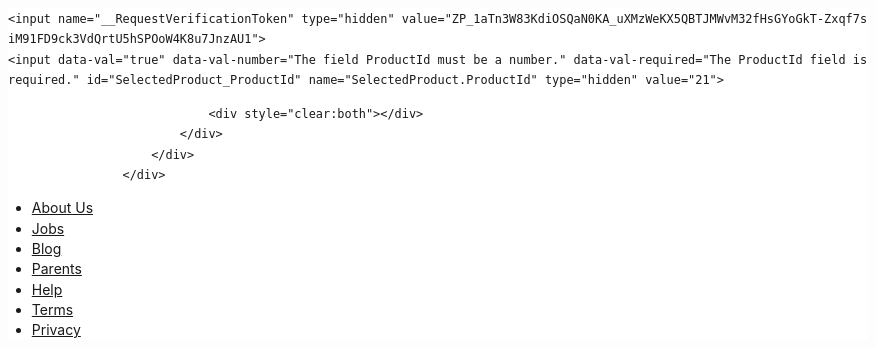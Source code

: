     <input name="__RequestVerificationToken" type="hidden" value="ZP_1aTn3W83KdiOSQaN0KA_uXMzWeKX5QBTJMWvM32fHsGYoGkT-Zxqf7siM91FD9ck3VdQrtU5hSPOoW4K8u7JnzAU1">
    <input data-val="true" data-val-number="The field ProductId must be a number." data-val-required="The ProductId field is required." id="SelectedProduct_ProductId" name="SelectedProduct.ProductId" type="hidden" value="21">
</form>
<script type="text/javascript">
    $(function () {
        //<sl:translate>
        Roblox.GameCard.Resources = {
            unexpectedError: "An unexpected error occured. Please try your request again later.",
            unrecognizedPin: "Unrecognized PIN format."
        };
        //</sl:translate>
    });
</script>
 
 
 
                                <div style="clear:both"></div>
                            </div>
                        </div>
                    </div>
 
<footer class="container-footer">
    <div class="footer">
        <ul class="row footer-links">
                <li class="col-4 col-xs-1 footer-link">
                    <a href="http://corp.roblox.com" class="text-footer-nav roblox-interstitial" target="_blank">
                        About Us
                    </a>
                </li>
                <li class="col-4 col-xs-1 footer-link">
                    <a href="http://corp.roblox.com/jobs" class="text-footer-nav roblox-interstitial" target="_blank">
                        Jobs
                    </a>
                </li>
            <li class="col-4 col-xs-1 footer-link">
                <a href="http://blog.roblox.com" class="text-footer-nav" target="_blank">
                    Blog
                </a>
            </li>
            <li class="col-4 col-xs-1 footer-link">
                <a href="http://corp.roblox.com/parents" class="text-footer-nav roblox-interstitial" target="_blank">
                    Parents
                </a>
            </li>
            <li class="col-4 col-xs-1 footer-link">
                <a href="http://en.help.roblox.com/" class="text-footer-nav roblox-interstitial" target="_blank">
                    Help
                </a>
            </li>
            <li class="col-4 col-xs-1 footer-link">
                <a href="https://web.roblox.com/Info/terms-of-service" class="text-footer-nav" target="_blank">
                    Terms
                </a>
            </li>
            <li class="col-4 col-xs-1 footer-link">
                <a href="https://web.roblox.com/Info/Privacy.aspx" class="text-footer-nav privacy" target="_blank">
                    Privacy
                </a>
            </li>
        </ul>
        <!-- NOTE: "ROBLOX Corporation" is a healthcheck; be careful when updating! -->